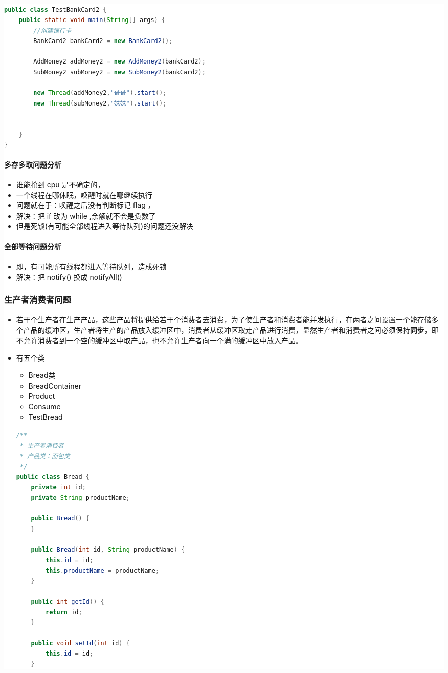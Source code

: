 ```java
public class TestBankCard2 {
    public static void main(String[] args) {
        //创建银行卡
        BankCard2 bankCard2 = new BankCard2();

        AddMoney2 addMoney2 = new AddMoney2(bankCard2);
        SubMoney2 subMoney2 = new SubMoney2(bankCard2);

        new Thread(addMoney2,"哥哥").start();
        new Thread(subMoney2,"妹妹").start();


    }
}
```

#### 多存多取问题分析

- 谁能抢到 cpu 是不确定的，
- 一个线程在哪休眠，唤醒时就在哪继续执行
- 问题就在于：唤醒之后没有判断标记 flag ，
- 解决：把 if 改为 while ,余额就不会是负数了
-  但是死锁(有可能全部线程进入等待队列)的问题还没解决

#### 全部等待问题分析

- 即，有可能所有线程都进入等待队列，造成死锁
- 解决：把 notify() 换成 notifyAll() 

### 生产者消费者问题

- 若干个生产者在生产产品，这些产品将提供给若干个消费者去消费，为了使生产者和消费者能并发执行，在两者之间设置一个能存储多个产品的缓冲区，生产者将生产的产品放入缓冲区中，消费者从缓冲区取走产品进行消费，显然生产者和消费者之间必须保持**同步**，即不允许消费者到一个空的缓冲区中取产品，也不允许生产者向一个满的缓冲区中放入产品。

- 有五个类

  - Bread类
  - BreadContainer
  - Product
  - Consume
  - TestBread

  ```java
  /**
   * 生产者消费者
   * 产品类：面包类
   */
  public class Bread {
      private int id;
      private String productName;
  
      public Bread() {
      }
  
      public Bread(int id, String productName) {
          this.id = id;
          this.productName = productName;
      }
  
      public int getId() {
          return id;
      }
  
      public void setId(int id) {
          this.id = id;
      }
  ```